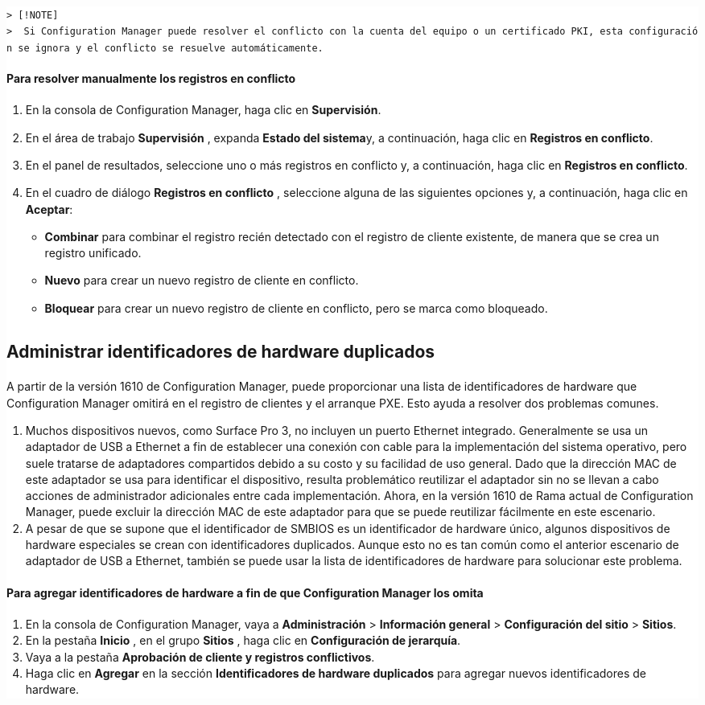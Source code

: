    > [!NOTE]  
    >  Si Configuration Manager puede resolver el conflicto con la cuenta del equipo o un certificado PKI, esta configuración se ignora y el conflicto se resuelve automáticamente.  

#### <a name="to-manually-resolve-conflicting-records"></a>Para resolver manualmente los registros en conflicto  

1.  En la consola de Configuration Manager, haga clic en **Supervisión**.  

2.  En el área de trabajo **Supervisión** , expanda **Estado del sistema**y, a continuación, haga clic en **Registros en conflicto**.  

3.  En el panel de resultados, seleccione uno o más registros en conflicto y, a continuación, haga clic en **Registros en conflicto**.  

4.  En el cuadro de diálogo **Registros en conflicto** , seleccione alguna de las siguientes opciones y, a continuación, haga clic en **Aceptar**:  

    -   **Combinar** para combinar el registro recién detectado con el registro de cliente existente, de manera que se crea un registro unificado.  

    -   **Nuevo** para crear un nuevo registro de cliente en conflicto.  

    -   **Bloquear** para crear un nuevo registro de cliente en conflicto, pero se marca como bloqueado.  

## <a name="manage-duplicate-hardware-identifiers"></a>Administrar identificadores de hardware duplicados
A partir de la versión 1610 de Configuration Manager, puede proporcionar una lista de identificadores de hardware que Configuration Manager omitirá en el registro de clientes y el arranque PXE. Esto ayuda a resolver dos problemas comunes.

1. Muchos dispositivos nuevos, como Surface Pro 3, no incluyen un puerto Ethernet integrado. Generalmente se usa un adaptador de USB a Ethernet a fin de establecer una conexión con cable para la implementación del sistema operativo, pero suele tratarse de adaptadores compartidos debido a su costo y su facilidad de uso general. Dado que la dirección MAC de este adaptador se usa para identificar el dispositivo, resulta problemático reutilizar el adaptador sin no se llevan a cabo acciones de administrador adicionales entre cada implementación. Ahora, en la versión 1610 de Rama actual de Configuration Manager, puede excluir la dirección MAC de este adaptador para que se puede reutilizar fácilmente en este escenario.
2. A pesar de que se supone que el identificador de SMBIOS es un identificador de hardware único, algunos dispositivos de hardware especiales se crean con identificadores duplicados. Aunque esto no es tan común como el anterior escenario de adaptador de USB a Ethernet, también se puede usar la lista de identificadores de hardware para solucionar este problema.

#### <a name="to-add-hardware-identifiers-for-configuration-manager-to-ignore"></a>Para agregar identificadores de hardware a fin de que Configuration Manager los omita  
1. En la consola de Configuration Manager, vaya a **Administración** > **Información general** > **Configuración del sitio** > **Sitios**.
2. En la pestaña **Inicio** , en el grupo **Sitios** , haga clic en **Configuración de jerarquía**.
3. Vaya a la pestaña **Aprobación de cliente y registros conflictivos**.
4. Haga clic en **Agregar** en la sección **Identificadores de hardware duplicados** para agregar nuevos identificadores de hardware.
